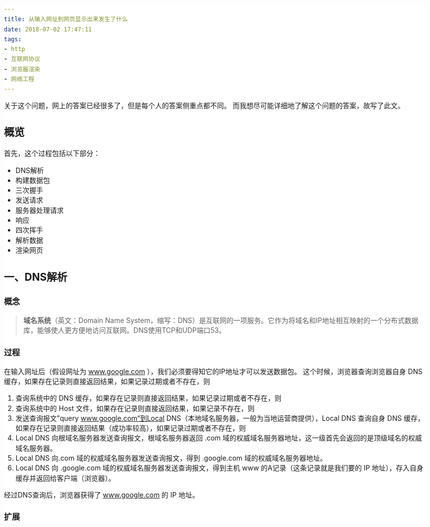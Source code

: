 ```yaml
---
title: 从输入网址到网页显示出来发生了什么
date: 2018-07-02 17:47:11
tags:
- http
- 互联网协议
- 浏览器渲染
- 网络工程
---
```

关于这个问题，网上的答案已经很多了，但是每个人的答案侧重点都不同。
而我想尽可能详细地了解这个问题的答案，故写了此文。

## 概览

首先，这个过程包括以下部分：

- DNS解析
- 构建数据包
- 三次握手
- 发送请求
- 服务器处理请求
- 响应
- 四次挥手
- 解析数据
- 渲染网页

## 一、DNS解析

### 概念

> **域名系统**（英文：Domain Name System，缩写：DNS）是互联网的一项服务。它作为将域名和IP地址相互映射的一个分布式数据库，能够使人更方便地访问互联网。DNS使用TCP和UDP端口53。

### 过程

在输入网址后（假设网址为 www.google.com ），我们必须要得知它的IP地址才可以发送数据包。
这个时候，浏览器查询浏览器自身 DNS 缓存，如果存在记录则直接返回结果，如果记录过期或者不存在，则

1. 查询系统中的 DNS 缓存，如果存在记录则直接返回结果，如果记录过期或者不存在，则
2. 查询系统中的 Host 文件，如果存在记录则直接返回结果，如果记录不存在，则
3. 发送查询报文”query www.google.com“到Local DNS（本地域名服务器，一般为当地运营商提供），Local DNS 查询自身 DNS 缓存，如果存在记录则直接返回结果（成功率较高），如果记录过期或者不存在，则
4. Local DNS 向根域名服务器发送查询报文，根域名服务器返回 .com 域的权威域名服务器地址，这一级首先会返回的是顶级域名的权威域名服务器。
5. Local DNS 向.com 域的权威域名服务器发送查询报文，得到 .google.com 域的权威域名服务器地址。
6. Local DNS 向 .google.com 域的权威域名服务器发送查询报文，得到主机 www 的A记录（这条记录就是我们要的 IP 地址），存入自身缓存并返回给客户端（浏览器）。

经过DNS查询后，浏览器获得了 www.google.com 的 IP 地址。

### 扩展
